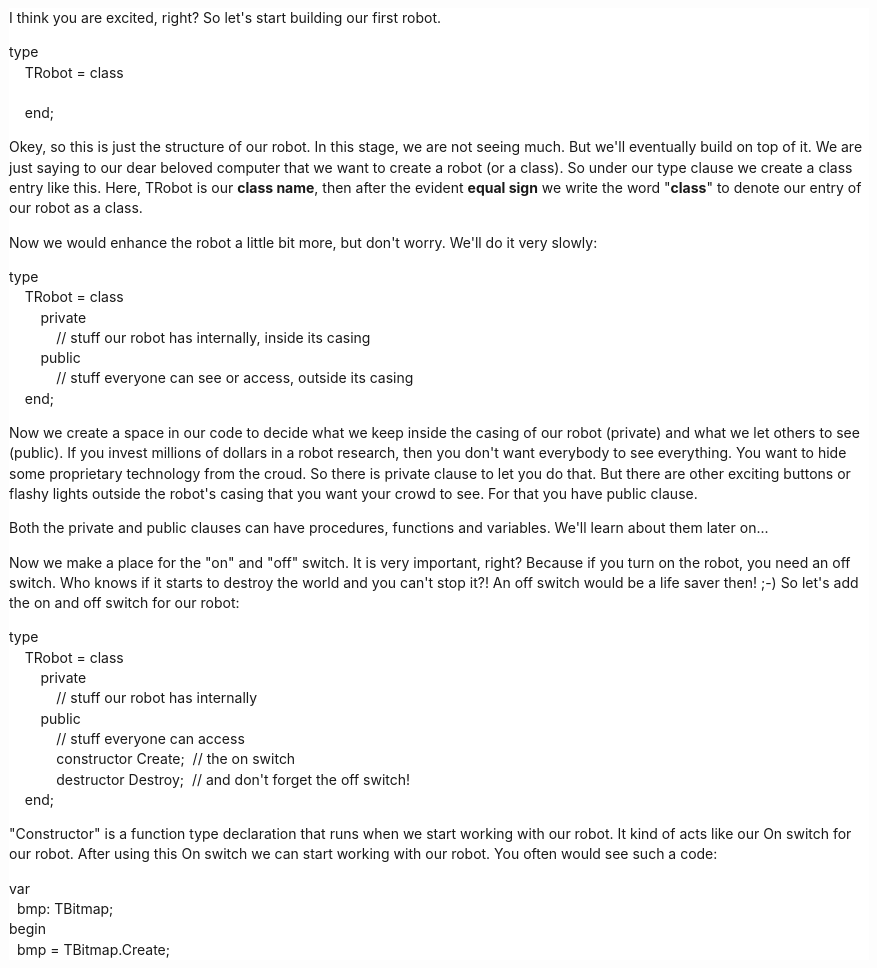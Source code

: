 I think you are excited, right? So let's start building our first robot.  
  

type  
    TRobot = class  
          
    end;

  
Okey, so this is just the structure of our robot. In this stage, we are not seeing much. But we'll eventually build on top of it. We are just saying to our dear beloved computer that we want to create a robot (or a class). So under our type clause we create a class entry like this. Here, TRobot is our **class name**, then after the evident **equal sign** we write the word "**class**" to denote our entry of our robot as a class.  
  
Now we would enhance the robot a little bit more, but don't worry. We'll do it very slowly:  
  

type  
    TRobot = class  
        private  
            // stuff our robot has internally, inside its casing  
        public  
            // stuff everyone can see or access, outside its casing  
    end;

  
Now we create a space in our code to decide what we keep inside the casing of our robot (private) and what we let others to see (public). If you invest millions of dollars in a robot research, then you don't want everybody to see everything. You want to hide some proprietary technology from the croud. So there is private clause to let you do that. But there are other exciting buttons or flashy lights outside the robot's casing that you want your crowd to see. For that you have public clause.  
  
Both the private and public clauses can have procedures, functions and variables. We'll learn about them later on...  
  
Now we make a place for the "on" and "off" switch. It is very important, right? Because if you turn on the robot, you need an off switch. Who knows if it starts to destroy the world and you can't stop it?! An off switch would be a life saver then! ;-) So let's add the on and off switch for our robot:  
  

type  
    TRobot = class  
        private  
            // stuff our robot has internally  
        public  
            // stuff everyone can access  
            constructor Create;  // the on switch  
            destructor Destroy;  // and don't forget the off switch!  
    end;

  
"Constructor" is a function type declaration that runs when we start working with our robot. It kind of acts like our On switch for our robot. After using this On switch we can start working with our robot. You often would see such a code:  
  

var  
  bmp: TBitmap;  
begin  
  bmp = TBitmap.Create;
